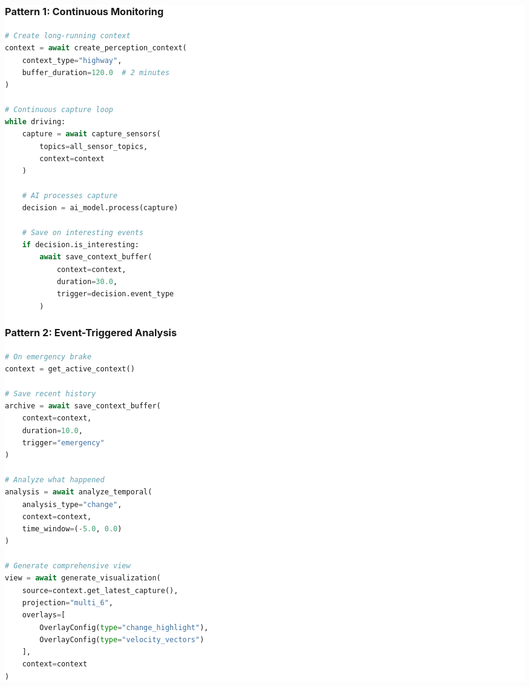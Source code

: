 ### Pattern 1: Continuous Monitoring
```python
# Create long-running context
context = await create_perception_context(
    context_type="highway",
    buffer_duration=120.0  # 2 minutes
)

# Continuous capture loop
while driving:
    capture = await capture_sensors(
        topics=all_sensor_topics,
        context=context
    )
    
    # AI processes capture
    decision = ai_model.process(capture)
    
    # Save on interesting events
    if decision.is_interesting:
        await save_context_buffer(
            context=context,
            duration=30.0,
            trigger=decision.event_type
        )
```

### Pattern 2: Event-Triggered Analysis
```python
# On emergency brake
context = get_active_context()

# Save recent history
archive = await save_context_buffer(
    context=context,
    duration=10.0,
    trigger="emergency"
)

# Analyze what happened
analysis = await analyze_temporal(
    analysis_type="change",
    context=context,
    time_window=(-5.0, 0.0)
)

# Generate comprehensive view
view = await generate_visualization(
    source=context.get_latest_capture(),
    projection="multi_6",
    overlays=[
        OverlayConfig(type="change_highlight"),
        OverlayConfig(type="velocity_vectors")
    ],
    context=context
)
```
